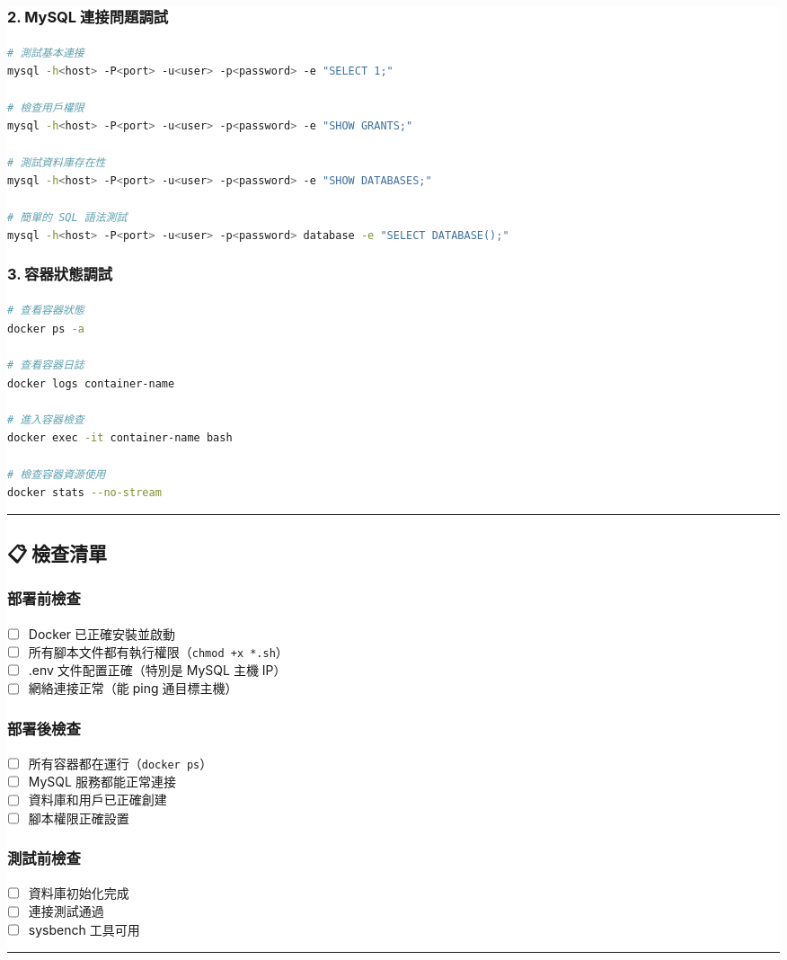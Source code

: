 ### 2. MySQL 連接問題調試

```bash
# 測試基本連接
mysql -h<host> -P<port> -u<user> -p<password> -e "SELECT 1;"

# 檢查用戶權限
mysql -h<host> -P<port> -u<user> -p<password> -e "SHOW GRANTS;"

# 測試資料庫存在性
mysql -h<host> -P<port> -u<user> -p<password> -e "SHOW DATABASES;"

# 簡單的 SQL 語法測試
mysql -h<host> -P<port> -u<user> -p<password> database -e "SELECT DATABASE();"
```

### 3. 容器狀態調試

```bash
# 查看容器狀態
docker ps -a

# 查看容器日誌
docker logs container-name

# 進入容器檢查
docker exec -it container-name bash

# 檢查容器資源使用
docker stats --no-stream
```

---

## 📋 檢查清單

### 部署前檢查
- [ ] Docker 已正確安裝並啟動
- [ ] 所有腳本文件都有執行權限（`chmod +x *.sh`）
- [ ] .env 文件配置正確（特別是 MySQL 主機 IP）
- [ ] 網絡連接正常（能 ping 通目標主機）

### 部署後檢查
- [ ] 所有容器都在運行（`docker ps`）
- [ ] MySQL 服務都能正常連接
- [ ] 資料庫和用戶已正確創建
- [ ] 腳本權限正確設置

### 測試前檢查
- [ ] 資料庫初始化完成
- [ ] 連接測試通過
- [ ] sysbench 工具可用

---